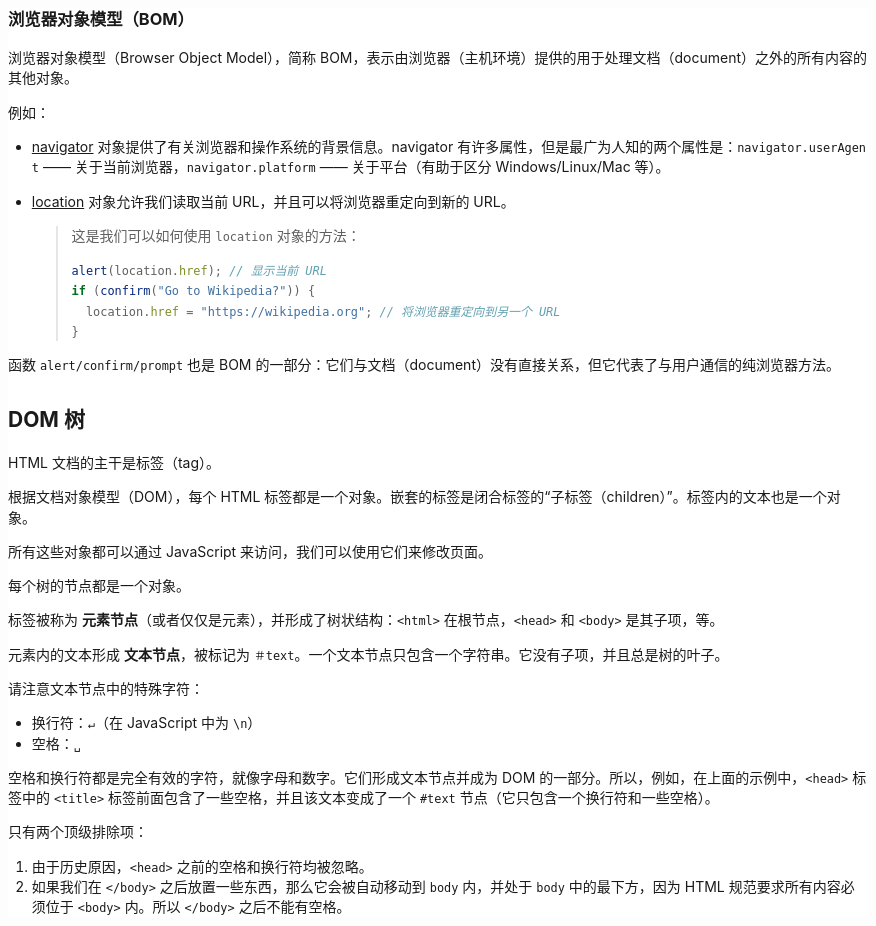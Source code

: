 

### 浏览器对象模型（BOM）

浏览器对象模型（Browser Object Model），简称 BOM，表示由浏览器（主机环境）提供的用于处理文档（document）之外的所有内容的其他对象。

例如：

- [navigator](https://developer.mozilla.org/zh/docs/Web/API/Window/navigator) 对象提供了有关浏览器和操作系统的背景信息。navigator 有许多属性，但是最广为人知的两个属性是：`navigator.userAgent` —— 关于当前浏览器，`navigator.platform` —— 关于平台（有助于区分 Windows/Linux/Mac 等）。

- [location](https://developer.mozilla.org/zh/docs/Web/API/Window/location) 对象允许我们读取当前 URL，并且可以将浏览器重定向到新的 URL。

  > 这是我们可以如何使用 `location` 对象的方法：
  >
  > ```javascript
  > alert(location.href); // 显示当前 URL
  > if (confirm("Go to Wikipedia?")) {
  >   location.href = "https://wikipedia.org"; // 将浏览器重定向到另一个 URL
  > }
  > ```

函数 `alert/confirm/prompt` 也是 BOM 的一部分：它们与文档（document）没有直接关系，但它代表了与用户通信的纯浏览器方法。





## DOM 树

HTML 文档的主干是标签（tag）。

根据文档对象模型（DOM），每个 HTML 标签都是一个对象。嵌套的标签是闭合标签的“子标签（children）”。标签内的文本也是一个对象。

所有这些对象都可以通过 JavaScript 来访问，我们可以使用它们来修改页面。



每个树的节点都是一个对象。

标签被称为 **元素节点**（或者仅仅是元素），并形成了树状结构：`<html>` 在根节点，`<head>` 和 `<body>` 是其子项，等。

元素内的文本形成 **文本节点**，被标记为 `＃text`。一个文本节点只包含一个字符串。它没有子项，并且总是树的叶子。



请注意文本节点中的特殊字符：

- 换行符：`↵`（在 JavaScript 中为 `\n`）
- 空格：`␣`

空格和换行符都是完全有效的字符，就像字母和数字。它们形成文本节点并成为 DOM 的一部分。所以，例如，在上面的示例中，`<head>` 标签中的 `<title>` 标签前面包含了一些空格，并且该文本变成了一个 `#text` 节点（它只包含一个换行符和一些空格）。

只有两个顶级排除项：

1. 由于历史原因，`<head>` 之前的空格和换行符均被忽略。
2. 如果我们在 `</body>` 之后放置一些东西，那么它会被自动移动到 `body` 内，并处于 `body` 中的最下方，因为 HTML 规范要求所有内容必须位于 `<body>` 内。所以 `</body>` 之后不能有空格。
